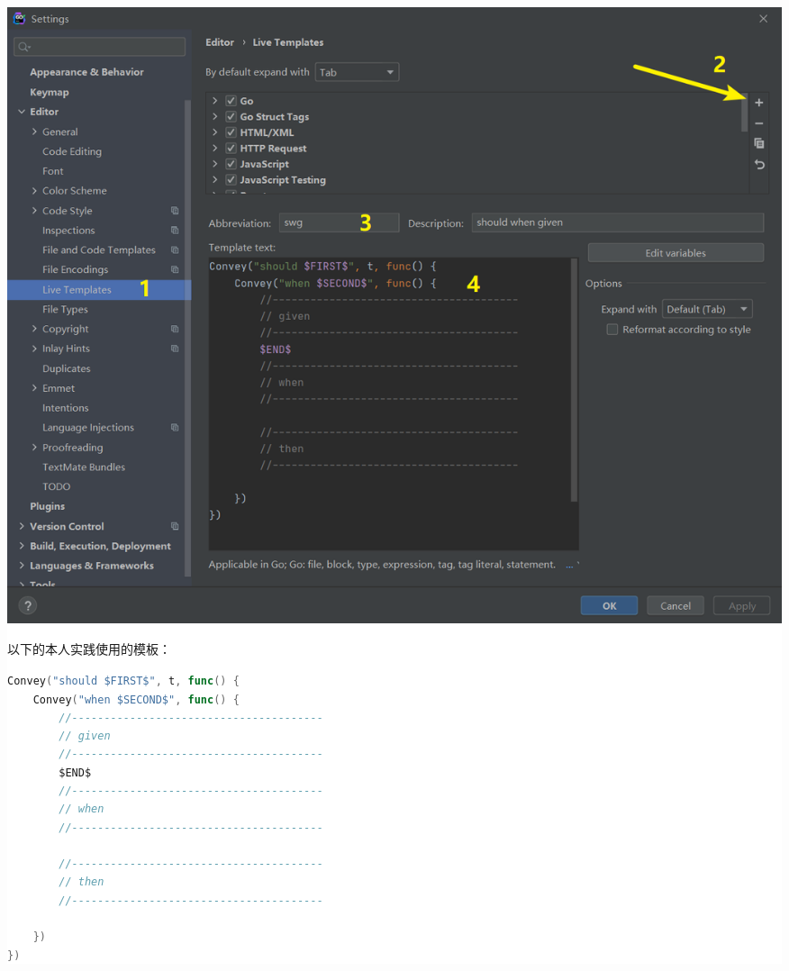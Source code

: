 ![](/images/20210323/3.png)

以下的本人实践使用的模板：

```Go
Convey("should $FIRST$", t, func() {
    Convey("when $SECOND$", func() {
        //---------------------------------------
        // given
        //---------------------------------------
        $END$
        //---------------------------------------
        // when
        //---------------------------------------
        
        //---------------------------------------
        // then
        //---------------------------------------

    })
})
```
